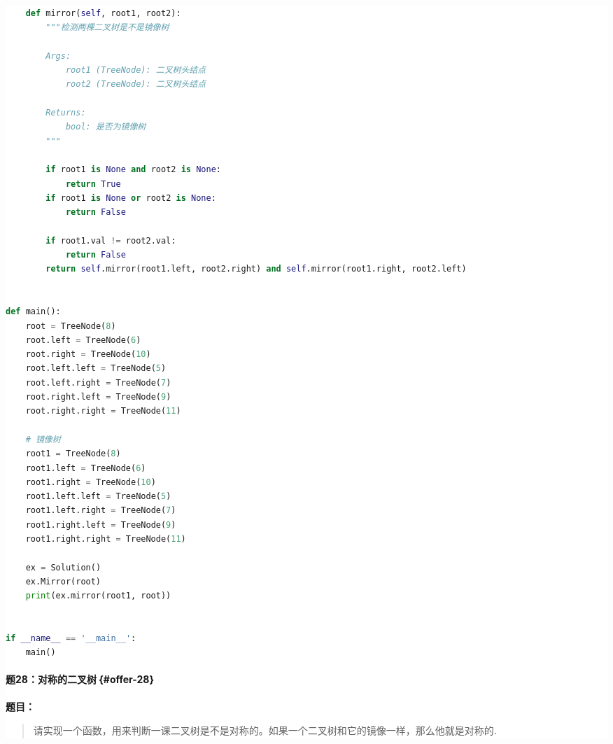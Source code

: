 ```python
    def mirror(self, root1, root2):
        """检测两棵二叉树是不是镜像树
        
        Args:
            root1 (TreeNode): 二叉树头结点
            root2 (TreeNode): 二叉树头结点
        
        Returns:
            bool: 是否为镜像树
        """

        if root1 is None and root2 is None:
            return True
        if root1 is None or root2 is None:
            return False

        if root1.val != root2.val:
            return False
        return self.mirror(root1.left, root2.right) and self.mirror(root1.right, root2.left)


def main():
    root = TreeNode(8)
    root.left = TreeNode(6)
    root.right = TreeNode(10)
    root.left.left = TreeNode(5)
    root.left.right = TreeNode(7)
    root.right.left = TreeNode(9)
    root.right.right = TreeNode(11)

    # 镜像树
    root1 = TreeNode(8)
    root1.left = TreeNode(6)
    root1.right = TreeNode(10)
    root1.left.left = TreeNode(5)
    root1.left.right = TreeNode(7)
    root1.right.left = TreeNode(9)
    root1.right.right = TreeNode(11)

    ex = Solution()
    ex.Mirror(root)
    print(ex.mirror(root1, root))


if __name__ == '__main__':
    main()
```

#### 题28：对称的二叉树 {#offer-28}
**题目：**
> 请实现一个函数，用来判断一课二叉树是不是对称的。如果一个二叉树和它的镜像一样，那么他就是对称的.
